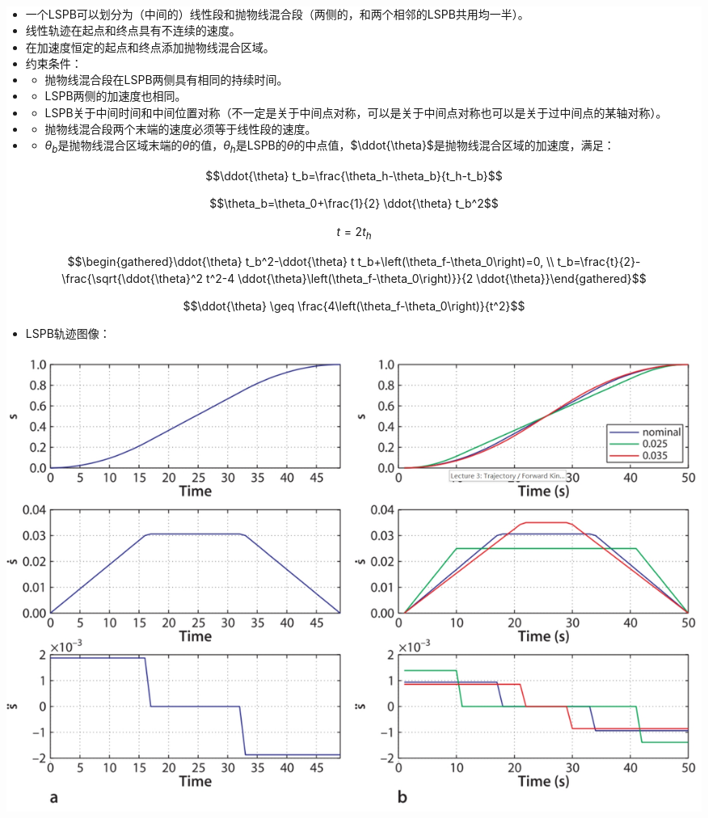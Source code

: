- 一个LSPB可以划分为（中间的）线性段和抛物线混合段（两侧的，和两个相邻的LSPB共用均一半）。
- 线性轨迹在起点和终点具有不连续的速度。
- 在加速度恒定的起点和终点添加抛物线混合区域。
- 约束条件：
- - 抛物线混合段在LSPB两侧具有相同的持续时间。
- - LSPB两侧的加速度也相同。
- - LSPB关于中间时间和中间位置对称（不一定是关于中间点对称，可以是关于中间点对称也可以是关于过中间点的某轴对称）。
- - 抛物线混合段两个末端的速度必须等于线性段的速度。
- - $\theta_b$是抛物线混合区域末端的$\theta$的值，$\theta_h$是LSPB的$\theta$的中点值，$\ddot{\theta}$是抛物线混合区域的加速度，满足：

$$\ddot{\theta} t_b=\frac{\theta_h-\theta_b}{t_h-t_b}$$

$$\theta_b=\theta_0+\frac{1}{2} \ddot{\theta} t_b^2$$

$$t=2 t_h$$

$$\begin{gathered}\ddot{\theta} t_b^2-\ddot{\theta} t t_b+\left(\theta_f-\theta_0\right)=0, \\ t_b=\frac{t}{2}-\frac{\sqrt{\ddot{\theta}^2 t^2-4 \ddot{\theta}\left(\theta_f-\theta_0\right)}}{2 \ddot{\theta}}\end{gathered}$$

$$\ddot{\theta} \geq \frac{4\left(\theta_f-\theta_0\right)}{t^2}$$

- LSPB轨迹图像：

![53e35796bb599fe66a6b59a605a5dbc8.png](../_resources/53e35796bb599fe66a6b59a605a5dbc8.png)

